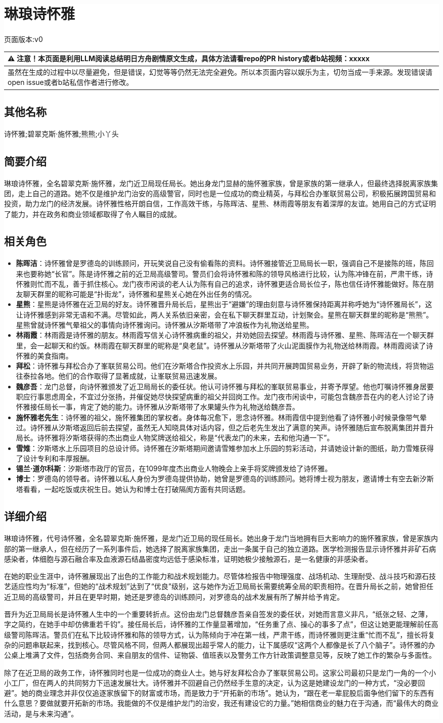 # 琳琅诗怀雅
页面版本:v0
 

| :warning: 注意！本页面是利用LLM阅读总结明日方舟剧情原文生成，具体方法请看repo的PR history或者b站视频：xxxxx           |
|:----------------------------|
| 虽然在生成的过程中以尽量避免，但是错误，幻觉等等仍然无法完全避免。所以本页面内容以娱乐为主，切勿当成一手来源。发现错误请open issue或者b站私信作者进行修改。|



## 其他名称
诗怀雅;碧翠克斯·施怀雅;熊熊;小丫头
## 简要介绍
琳琅诗怀雅，全名碧翠克斯·施怀雅，龙门近卫局现任局长。她出身龙门显赫的施怀雅家族，曾是家族的第一继承人，但最终选择脱离家族集团，走上自己的道路。她不仅是维护龙门治安的高级警官，同时也是一位成功的商业精英，与拜松合办峯联贸易公司，积极拓展跨国贸易和投资，助力龙门的经济发展。诗怀雅性格开朗自信，工作高效干练，与陈晖洁、星熊、林雨霞等朋友有着深厚的友谊。她用自己的方式证明了能力，并在政务和商业领域都取得了令人瞩目的成就。
## 相关角色
-   **陈晖洁**：诗怀雅曾是罗德岛的训练顾问，开玩笑说自己没有偷看陈的资料。诗怀雅接管近卫局局长一职，强调自己不是接陈的班，陈回来也要称她“长官”。陈是诗怀雅之前的近卫局高级警司。警员们会将诗怀雅和陈的领导风格进行比较，认为陈冲锋在前，严肃干练，诗怀雅则忙而不乱，善于抓住核心。龙门夜市闲谈的老人认为陈有自己的追求，诗怀雅更适合局长位子，陈也信任诗怀雅能做好。陈在朋友聊天群里的昵称可能是“扑街龙”，诗怀雅和星熊关心她在外出任务的情况。
-   **星熊**：星熊是诗怀雅在近卫局的好友。诗怀雅晋升局长后，星熊出于“避嫌”的理由刻意与诗怀雅保持距离并称呼她为“诗怀雅局长”，这让诗怀雅感到非常无语和不满。尽管如此，两人关系依旧亲密，会在私下聊天群里互动，计划聚会。星熊在聊天群里的昵称是“熊熊”。星熊曾就诗怀雅气晕祖父的事情向诗怀雅询问。诗怀雅从汐斯塔带了冲浪板作为礼物送给星熊。
-   **林雨霞**：林雨霞是诗怀雅的朋友。林雨霞写信关心诗怀雅病重的祖父，并劝她回去探望。林雨霞与诗怀雅、星熊、陈晖洁在一个聊天群里，会一起聊天和约饭。林雨霞在聊天群里的昵称是“臭老鼠”。诗怀雅从汐斯塔带了火山泥面膜作为礼物送给林雨霞。林雨霞阅读了诗怀雅的美食指南。
-   **拜松**：诗怀雅与拜松合办了峯联贸易公司。他们在汐斯塔合作投资水上乐园，并共同开展跨国贸易业务，开辟了新的物流线，将货物运往泰拉各地。他们的合作取得了显著成就，让峯联贸易迅速发展。
-   **魏彦吾**：龙门总督，向诗怀雅颁发了近卫局局长的委任状。他认可诗怀雅与拜松的峯联贸易事业，并寄予厚望。他也叮嘱诗怀雅身居要职应行事思虑周全，不宜过分张扬，并催促她尽快探望病重的祖父并回岗工作。龙门夜市闲谈中，可能包含魏彦吾在内的老人讨论了诗怀雅接任局长一事，肯定了她的能力。诗怀雅从汐斯塔带了水果罐头作为礼物送给魏彦吾。
-   **施怀雅老先生**：诗怀雅的祖父，施怀雅集团的掌权者。身体每况愈下，思念诗怀雅。林雨霞信中提到他看了诗怀雅小时候录像带气晕过。诗怀雅从汐斯塔返回后前去探望，虽然无人知晓具体对话内容，但之后老先生发出了满意的笑声。诗怀雅随后宣布脱离集团并晋升局长。诗怀雅将汐斯塔获得的杰出商业人物奖牌送给祖父，称是“代表龙门的未来，去和他沟通一下”。
-   **雪雉**：汐斯塔水上乐园项目的总设计师。诗怀雅在汐斯塔期间邀请雪雉参加水上乐园的剪彩活动，并请她设计新的图纸，助力雪雉获得了设计专利和丰厚报酬。
-   **锡兰·道尔科斯**：汐斯塔市政厅的官员，在1099年度杰出商业人物晚会上亲手将奖牌颁发给了诗怀雅。
-   **博士**：罗德岛的领导者。诗怀雅以私人身份为罗德岛提供协助，她曾是罗德岛的训练顾问。她将博士视为朋友，邀请博士有空去新汐斯塔看看，一起吃饭或庆祝生日。她认为和博士在打破隔阂方面有共同话题。
## 详细介绍
琳琅诗怀雅，代号诗怀雅，全名碧翠克斯·施怀雅，是龙门近卫局的现任局长。她出身于龙门当地拥有巨大影响力的施怀雅家族，曾是家族内部的第一继承人，但在经历了一系列事件后，她选择了脱离家族集团，走出一条属于自己的独立道路。医学检测报告显示诗怀雅并非矿石病感染者，体细胞与源石融合率及血液源石结晶密度均远低于感染标准，证明她极少接触源石，是一名健康的非感染者。

在她的职业生涯中，诗怀雅展现出了出色的工作能力和战术规划能力。尽管体检报告中物理强度、战场机动、生理耐受、战斗技巧和源石技艺适应性均为“标准”，但她的“战术规划”达到了“优良”级别，这与她作为近卫局局长需要统筹全局的职责相符。在晋升局长之前，她曾担任近卫局的高级警司，并且在更早时期，她还是罗德岛的训练顾问，对罗德岛的战术发展有所了解并给予肯定。

晋升为近卫局局长是诗怀雅人生中的一个重要转折点。这份由龙门总督魏彦吾亲自签发的委任状，对她而言意义非凡，“纸张之轻、之薄，字之简约，在她手中却仿佛重若千钧”。接任局长后，诗怀雅的工作量显著增加，“任务重了点、操心的事多了点”，但这让她更能理解前任高级警司陈晖洁。警员们在私下比较诗怀雅和陈的领导方式，认为陈倾向于冲在第一线，严肃干练，而诗怀雅则更注重“忙而不乱”，擅长将复杂的问题串联起来，找到核心。尽管风格不同，但两人都展现出超乎常人的能力，让下属感叹“这两个人都像是长了八个脑子”。诗怀雅的办公桌上堆满了文件，包括商务合同、来自朋友的信件、证物袋、值班表以及警务工作方针政策调整意见等，反映了她工作的繁杂与多面性。

除了在近卫局的政务工作，诗怀雅同时也是一位成功的商业人士。她与好友拜松合办了峯联贸易公司。这家公司最初只是龙门一角的一个小小工厂，但在两人的共同努力下迅速发展壮大。诗怀雅并不回避自己仍然经手生意的决定，认为这是她建设龙门的一种方式，“没必要回避”。她的商业理念并非仅仅追逐家族留下的财富或市场，而是致力于“开拓新的市场”。她认为，“跟在老一辈屁股后面争他们留下的东西有什么意思？要做就要开拓新的市场。我能做的不仅是维护龙门的治安，我还有建设它的力量。”她相信商业的魅力在于沟通，而“最伟大的商业活动，是与未来沟通”。
